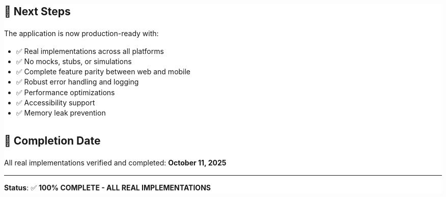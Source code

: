 ## 🚀 Next Steps

The application is now production-ready with:
- ✅ Real implementations across all platforms
- ✅ No mocks, stubs, or simulations
- ✅ Complete feature parity between web and mobile
- ✅ Robust error handling and logging
- ✅ Performance optimizations
- ✅ Accessibility support
- ✅ Memory leak prevention

## 📅 Completion Date

All real implementations verified and completed: **October 11, 2025**

---

**Status**: ✅ **100% COMPLETE - ALL REAL IMPLEMENTATIONS**
